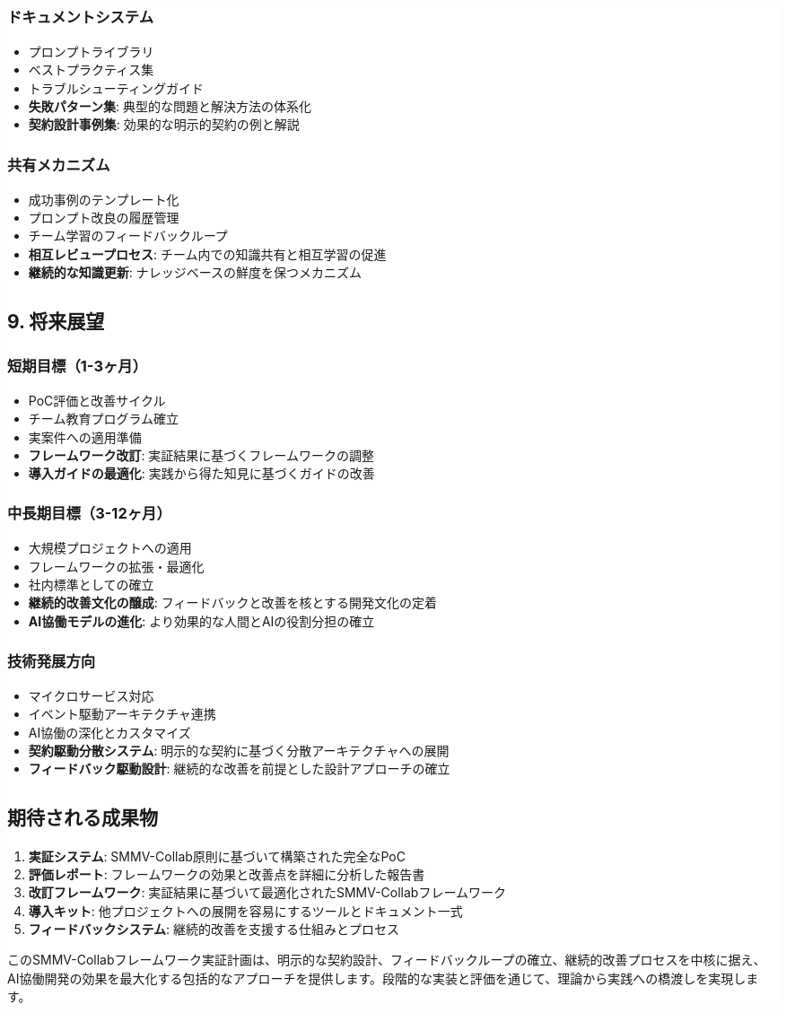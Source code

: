 ### ドキュメントシステム
- プロンプトライブラリ
- ベストプラクティス集
- トラブルシューティングガイド
- **失敗パターン集**: 典型的な問題と解決方法の体系化
- **契約設計事例集**: 効果的な明示的契約の例と解説

### 共有メカニズム
- 成功事例のテンプレート化
- プロンプト改良の履歴管理
- チーム学習のフィードバックループ
- **相互レビュープロセス**: チーム内での知識共有と相互学習の促進
- **継続的な知識更新**: ナレッジベースの鮮度を保つメカニズム

## 9. 将来展望

### 短期目標（1-3ヶ月）
- PoC評価と改善サイクル
- チーム教育プログラム確立
- 実案件への適用準備
- **フレームワーク改訂**: 実証結果に基づくフレームワークの調整
- **導入ガイドの最適化**: 実践から得た知見に基づくガイドの改善

### 中長期目標（3-12ヶ月）
- 大規模プロジェクトへの適用
- フレームワークの拡張・最適化
- 社内標準としての確立
- **継続的改善文化の醸成**: フィードバックと改善を核とする開発文化の定着
- **AI協働モデルの進化**: より効果的な人間とAIの役割分担の確立

### 技術発展方向
- マイクロサービス対応
- イベント駆動アーキテクチャ連携
- AI協働の深化とカスタマイズ
- **契約駆動分散システム**: 明示的な契約に基づく分散アーキテクチャへの展開
- **フィードバック駆動設計**: 継続的な改善を前提とした設計アプローチの確立

## 期待される成果物

1. **実証システム**: SMMV-Collab原則に基づいて構築された完全なPoC
2. **評価レポート**: フレームワークの効果と改善点を詳細に分析した報告書
3. **改訂フレームワーク**: 実証結果に基づいて最適化されたSMMV-Collabフレームワーク
4. **導入キット**: 他プロジェクトへの展開を容易にするツールとドキュメント一式
5. **フィードバックシステム**: 継続的改善を支援する仕組みとプロセス

このSMMV-Collabフレームワーク実証計画は、明示的な契約設計、フィードバックループの確立、継続的改善プロセスを中核に据え、
AI協働開発の効果を最大化する包括的なアプローチを提供します。段階的な実装と評価を通じて、理論から実践への橋渡しを実現します。
